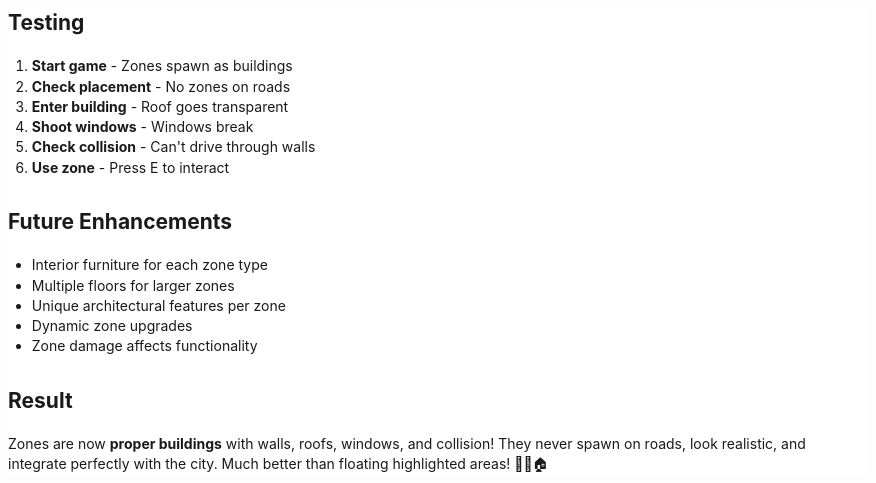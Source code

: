 ## Testing

1. **Start game** - Zones spawn as buildings
2. **Check placement** - No zones on roads
3. **Enter building** - Roof goes transparent
4. **Shoot windows** - Windows break
5. **Check collision** - Can't drive through walls
6. **Use zone** - Press E to interact

## Future Enhancements

- Interior furniture for each zone type
- Multiple floors for larger zones
- Unique architectural features per zone
- Dynamic zone upgrades
- Zone damage affects functionality

## Result

Zones are now **proper buildings** with walls, roofs, windows, and collision! They never spawn on roads, look realistic, and integrate perfectly with the city. Much better than floating highlighted areas! 🏥🔫🏠
